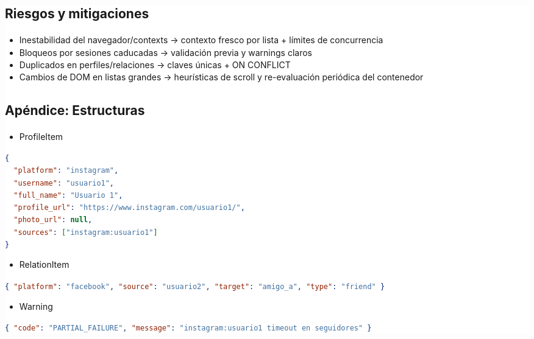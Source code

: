 ## Riesgos y mitigaciones

- Inestabilidad del navegador/contexts → contexto fresco por lista + límites de concurrencia
- Bloqueos por sesiones caducadas → validación previa y warnings claros
- Duplicados en perfiles/relaciones → claves únicas + ON CONFLICT
- Cambios de DOM en listas grandes → heurísticas de scroll y re-evaluación periódica del contenedor

## Apéndice: Estructuras

- ProfileItem
```json
{
  "platform": "instagram",
  "username": "usuario1",
  "full_name": "Usuario 1",
  "profile_url": "https://www.instagram.com/usuario1/",
  "photo_url": null,
  "sources": ["instagram:usuario1"]
}
```

- RelationItem
```json
{ "platform": "facebook", "source": "usuario2", "target": "amigo_a", "type": "friend" }
```

- Warning
```json
{ "code": "PARTIAL_FAILURE", "message": "instagram:usuario1 timeout en seguidores" }
```
